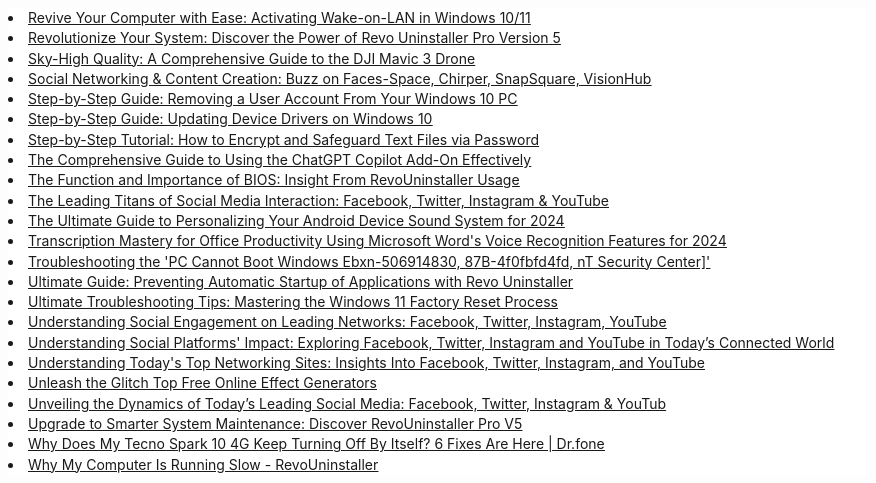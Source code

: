 <li><a href="https://win-forum.techidaily.com/revive-your-computer-with-ease-activating-wake-on-lan-in-windows-1011/"><u>Revive Your Computer with Ease: Activating Wake-on-LAN in Windows 10/11</u></a></li>
<li><a href="https://win-forum.techidaily.com/1722915427385-revolutionize-your-system-discover-the-power-of-revo-uninstaller-pro-version-5/"><u>Revolutionize Your System: Discover the Power of Revo Uninstaller Pro Version 5</u></a></li>
<li><a href="https://buynow-marvelous.techidaily.com/sky-high-quality-a-comprehensive-guide-to-the-dji-mavic-3-drone/"><u>Sky-High Quality: A Comprehensive Guide to the DJI Mavic 3 Drone</u></a></li>
<li><a href="https://win-forum.techidaily.com/social-networking-and-content-creation-buzz-on-faces-space-chirper-snapsquare-visionhub/"><u>Social Networking & Content Creation: Buzz on Faces-Space, Chirper, SnapSquare, VisionHub</u></a></li>
<li><a href="https://win-forum.techidaily.com/step-by-step-guide-removing-a-user-account-from-your-windows-10-pc/"><u>Step-by-Step Guide: Removing a User Account From Your Windows 10 PC</u></a></li>
<li><a href="https://win-forum.techidaily.com/step-by-step-guide-updating-device-drivers-on-windows-10/"><u>Step-by-Step Guide: Updating Device Drivers on Windows 10</u></a></li>
<li><a href="https://win-forum.techidaily.com/step-by-step-tutorial-how-to-encrypt-and-safeguard-text-files-via-password/"><u>Step-by-Step Tutorial: How to Encrypt and Safeguard Text Files via Password</u></a></li>
<li><a href="https://tech-hub.techidaily.com/the-comprehensive-guide-to-using-the-chatgpt-copilot-add-on-effectively/"><u>The Comprehensive Guide to Using the ChatGPT Copilot Add-On Effectively</u></a></li>
<li><a href="https://win-forum.techidaily.com/the-function-and-importance-of-bios-insight-from-revouninstaller-usage/"><u>The Function and Importance of BIOS: Insight From RevoUninstaller Usage</u></a></li>
<li><a href="https://win-forum.techidaily.com/the-leading-titans-of-social-media-interaction-facebook-twitter-instagram-and-youtube/"><u>The Leading Titans of Social Media Interaction: Facebook, Twitter, Instagram & YouTube</u></a></li>
<li><a href="https://some-guidance.techidaily.com/the-ultimate-guide-to-personalizing-your-android-device-sound-system-for-2024/"><u>The Ultimate Guide to Personalizing Your Android Device Sound System for 2024</u></a></li>
<li><a href="https://some-guidance.techidaily.com/transcription-mastery-for-office-productivity-using-microsoft-words-voice-recognition-features-for-2024/"><u>Transcription Mastery for Office Productivity  Using Microsoft Word's Voice Recognition Features for 2024</u></a></li>
<li><a href="https://win-forum.techidaily.com/troubleshooting-the-pc-cannot-boot-windows-ebxn-506914830-87b-4f0fbfd4fd-nt-security-center/"><u>Troubleshooting the 'PC Cannot Boot Windows Ebxn-506914830, 87B-4f0fbfd4fd, nT Security Center]'</u></a></li>
<li><a href="https://win-forum.techidaily.com/ultimate-guide-preventing-automatic-startup-of-applications-with-revo-uninstaller/"><u>Ultimate Guide: Preventing Automatic Startup of Applications with Revo Uninstaller</u></a></li>
<li><a href="https://win-forum.techidaily.com/ultimate-troubleshooting-tips-mastering-the-windows-11-factory-reset-process/"><u>Ultimate Troubleshooting Tips: Mastering the Windows 11 Factory Reset Process</u></a></li>
<li><a href="https://win-forum.techidaily.com/understanding-social-engagement-on-leading-networks-facebook-twitter-instagram-youtube/"><u>Understanding Social Engagement on Leading Networks: Facebook, Twitter, Instagram, YouTube</u></a></li>
<li><a href="https://win-forum.techidaily.com/understanding-social-platforms-impact-exploring-facebook-twitter-instagram-and-youtube-in-todays-connected-world/"><u>Understanding Social Platforms' Impact: Exploring Facebook, Twitter, Instagram and YouTube in Today’s Connected World</u></a></li>
<li><a href="https://win-forum.techidaily.com/understanding-todays-top-networking-sites-insights-into-facebook-twitter-instagram-and-youtube/"><u>Understanding Today's Top Networking Sites: Insights Into Facebook, Twitter, Instagram, and YouTube</u></a></li>
<li><a href="https://ai-vdieo-software.techidaily.com/unleash-the-glitch-top-free-online-effect-generators/"><u>Unleash the Glitch Top Free Online Effect Generators</u></a></li>
<li><a href="https://win-forum.techidaily.com/unveiling-the-dynamics-of-todays-leading-social-media-facebook-twitter-instagram-and-youtub/"><u>Unveiling the Dynamics of Today’s Leading Social Media: Facebook, Twitter, Instagram & YouTub</u></a></li>
<li><a href="https://win-forum.techidaily.com/upgrade-to-smarter-system-maintenance-discover-revouninstaller-pro-v5/"><u>Upgrade to Smarter System Maintenance: Discover RevoUninstaller Pro V5</u></a></li>
<li><a href="https://howto.techidaily.com/why-does-my-tecno-spark-10-4g-keep-turning-off-by-itself-6-fixes-are-here-drfone-by-drfone-fix-android-problems-fix-android-problems/"><u>Why Does My Tecno Spark 10 4G Keep Turning Off By Itself? 6 Fixes Are Here | Dr.fone</u></a></li>
<li><a href="https://win-forum.techidaily.com/why-my-computer-is-running-slow-revouninstaller/"><u>Why My Computer Is Running Slow - RevoUninstaller</u></a></li>